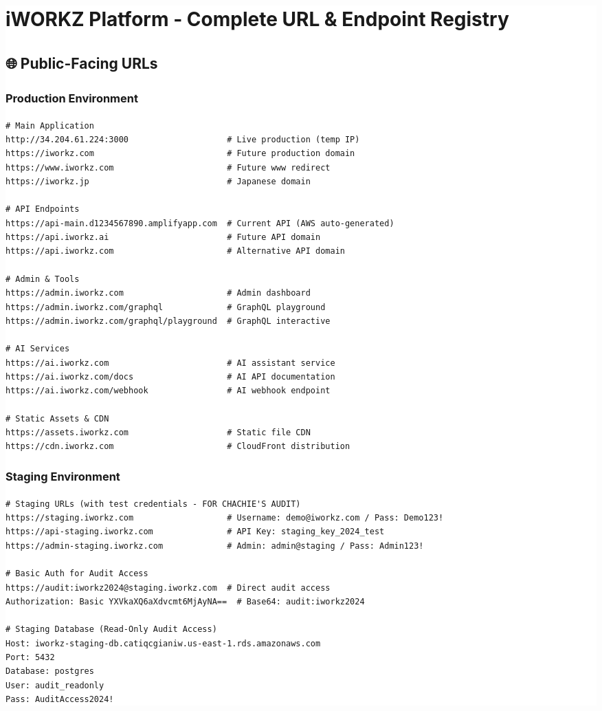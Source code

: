 # iWORKZ Platform - Complete URL & Endpoint Registry

## 🌐 Public-Facing URLs

### Production Environment
```
# Main Application
http://34.204.61.224:3000                    # Live production (temp IP)
https://iworkz.com                           # Future production domain
https://www.iworkz.com                       # Future www redirect
https://iworkz.jp                            # Japanese domain

# API Endpoints
https://api-main.d1234567890.amplifyapp.com  # Current API (AWS auto-generated)
https://api.iworkz.ai                        # Future API domain
https://api.iworkz.com                       # Alternative API domain

# Admin & Tools
https://admin.iworkz.com                     # Admin dashboard
https://admin.iworkz.com/graphql             # GraphQL playground
https://admin.iworkz.com/graphql/playground  # GraphQL interactive

# AI Services
https://ai.iworkz.com                        # AI assistant service
https://ai.iworkz.com/docs                   # AI API documentation
https://ai.iworkz.com/webhook                # AI webhook endpoint

# Static Assets & CDN
https://assets.iworkz.com                    # Static file CDN
https://cdn.iworkz.com                       # CloudFront distribution
```

### Staging Environment
```
# Staging URLs (with test credentials - FOR CHACHIE'S AUDIT)
https://staging.iworkz.com                   # Username: demo@iworkz.com / Pass: Demo123!
https://api-staging.iworkz.com               # API Key: staging_key_2024_test
https://admin-staging.iworkz.com             # Admin: admin@staging / Pass: Admin123!

# Basic Auth for Audit Access
https://audit:iworkz2024@staging.iworkz.com  # Direct audit access
Authorization: Basic YXVkaXQ6aXdvcmt6MjAyNA==  # Base64: audit:iworkz2024

# Staging Database (Read-Only Audit Access)
Host: iworkz-staging-db.catiqcgianiw.us-east-1.rds.amazonaws.com
Port: 5432
Database: postgres
User: audit_readonly
Pass: AuditAccess2024!
```
